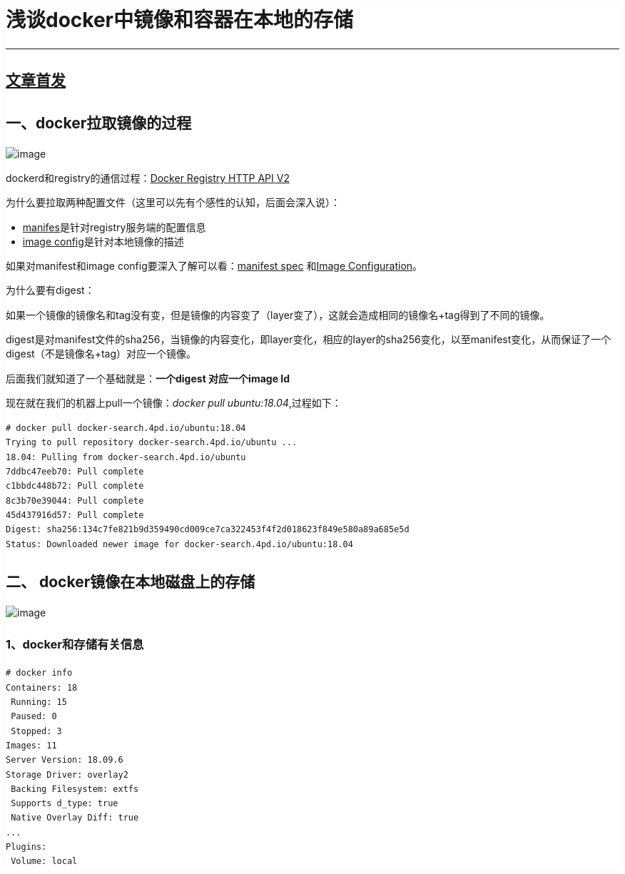 # 浅谈docker中镜像和容器在本地的存储
--------

[文章首发](https://github.com/helios741/myblog/tree/new/learn_go/src/2019/20191206_docker_disk_storage)
-------

## 一、docker拉取镜像的过程


![image](https://user-images.githubusercontent.com/12036324/70367494-646d2380-18db-11ea-992a-d2bca4cbfeb0.png)

dockerd和registry的通信过程：[Docker Registry HTTP API V2](https://docs.docker.com/registry/spec/api/)

为什么要拉取两种配置文件（这里可以先有个感性的认知，后面会深入说）：
- [manifes](https://github.com/opencontainers/image-spec/blob/master/manifest.md)是针对registry服务端的配置信息
- [image config](https://github.com/opencontainers/image-spec/blob/master/config.md)是针对本地镜像的描述

如果对manifest和image config要深入了解可以看：[manifest spec](https://github.com/opencontainers/image-spec/blob/master/manifest.md) 和[Image Configuration](https://github.com/opencontainers/image-spec/blob/master/config.md)。

为什么要有digest：


如果一个镜像的镜像名和tag没有变，但是镜像的内容变了（layer变了），这就会造成相同的镜像名+tag得到了不同的镜像。

digest是对manifest文件的sha256，当镜像的内容变化，即layer变化，相应的layer的sha256变化，以至manifest变化，从而保证了一个digest（不是镜像名+tag）对应一个镜像。

后面我们就知道了一个基础就是：**一个digest 对应一个image Id**

现在就在我们的机器上pull一个镜像：*docker pull ubuntu:18.04*,过程如下：
```shell
# docker pull docker-search.4pd.io/ubuntu:18.04
Trying to pull repository docker-search.4pd.io/ubuntu ...
18.04: Pulling from docker-search.4pd.io/ubuntu
7ddbc47eeb70: Pull complete
c1bbdc448b72: Pull complete
8c3b70e39044: Pull complete
45d437916d57: Pull complete
Digest: sha256:134c7fe821b9d359490cd009ce7ca322453f4f2d018623f849e580a89a685e5d
Status: Downloaded newer image for docker-search.4pd.io/ubuntu:18.04
```

## 二、 docker镜像在本地磁盘上的存储
![image](https://user-images.githubusercontent.com/12036324/70367675-19eca680-18dd-11ea-9121-4f1f6853cdc3.png)
### 1、docker和存储有关信息


```shell
# docker info
Containers: 18
 Running: 15
 Paused: 0
 Stopped: 3
Images: 11
Server Version: 18.09.6
Storage Driver: overlay2
 Backing Filesystem: extfs
 Supports d_type: true
 Native Overlay Diff: true
...
Plugins:
 Volume: local
```